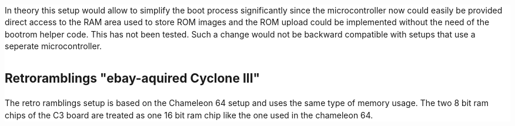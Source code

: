 In theory this setup would allow to simplify the boot process significantly since the microcontroller now could easily be provided direct access to the RAM area used to store ROM images and the ROM upload could be implemented without the need of the bootrom helper code. This has not been tested. Such a change would not be backward compatible with setups that use a seperate microcontroller.

## Retroramblings "ebay-aquired Cyclone III" ##

The retro ramblings setup is based on the Chameleon 64 setup and uses the same type of memory usage. The two 8 bit ram chips of the C3 board are treated as one 16 bit ram chip like the one used in the chameleon 64.